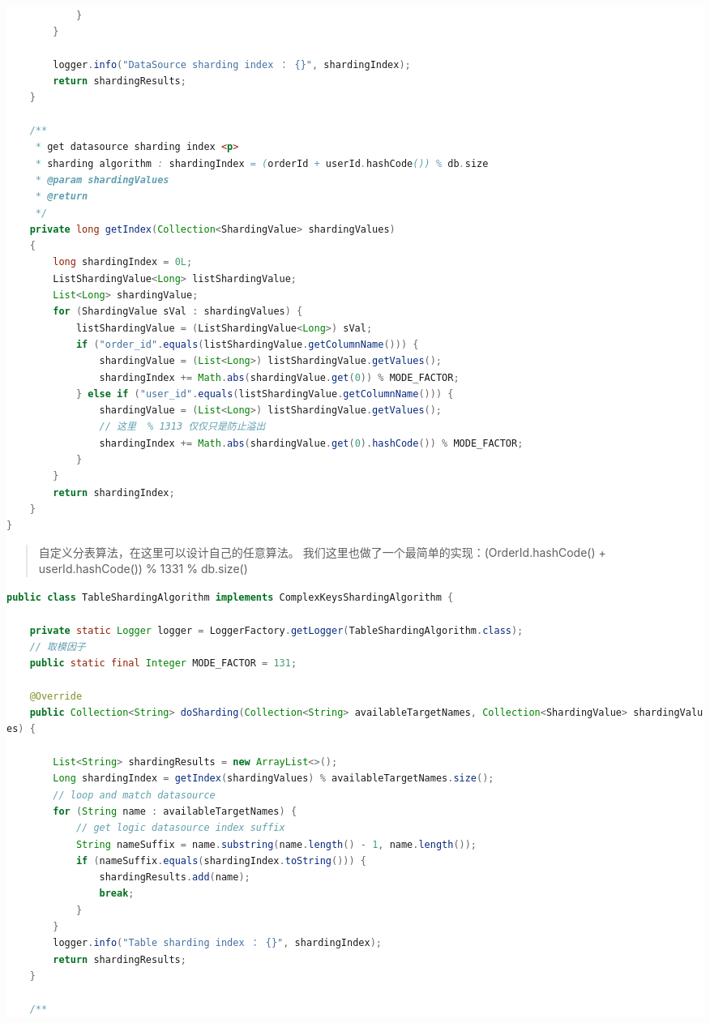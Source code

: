 ```java 
            }
        }

        logger.info("DataSource sharding index ： {}", shardingIndex);
        return shardingResults;
    }

    /**
     * get datasource sharding index <p>
     * sharding algorithm : shardingIndex = (orderId + userId.hashCode()) % db.size
     * @param shardingValues
     * @return
     */
    private long getIndex(Collection<ShardingValue> shardingValues)
    {
        long shardingIndex = 0L;
        ListShardingValue<Long> listShardingValue;
        List<Long> shardingValue;
        for (ShardingValue sVal : shardingValues) {
            listShardingValue = (ListShardingValue<Long>) sVal;
            if ("order_id".equals(listShardingValue.getColumnName())) {
                shardingValue = (List<Long>) listShardingValue.getValues();
                shardingIndex += Math.abs(shardingValue.get(0)) % MODE_FACTOR;
            } else if ("user_id".equals(listShardingValue.getColumnName())) {
                shardingValue = (List<Long>) listShardingValue.getValues();
                // 这里  % 1313 仅仅只是防止溢出
                shardingIndex += Math.abs(shardingValue.get(0).hashCode()) % MODE_FACTOR;
            }
        }
        return shardingIndex;
    }
}
```

> 自定义分表算法，在这里可以设计自己的任意算法。
我们这里也做了一个最简单的实现：(OrderId.hashCode() + userId.hashCode()) % 1331 % db.size()

```java 
public class TableShardingAlgorithm implements ComplexKeysShardingAlgorithm {

    private static Logger logger = LoggerFactory.getLogger(TableShardingAlgorithm.class);
    // 取模因子
    public static final Integer MODE_FACTOR = 131;

    @Override
    public Collection<String> doSharding(Collection<String> availableTargetNames, Collection<ShardingValue> shardingValues) {

        List<String> shardingResults = new ArrayList<>();
        Long shardingIndex = getIndex(shardingValues) % availableTargetNames.size();
        // loop and match datasource
        for (String name : availableTargetNames) {
            // get logic datasource index suffix
            String nameSuffix = name.substring(name.length() - 1, name.length());
            if (nameSuffix.equals(shardingIndex.toString())) {
                shardingResults.add(name);
                break;
            }
        }
        logger.info("Table sharding index ： {}", shardingIndex);
        return shardingResults;
    }

    /**
```